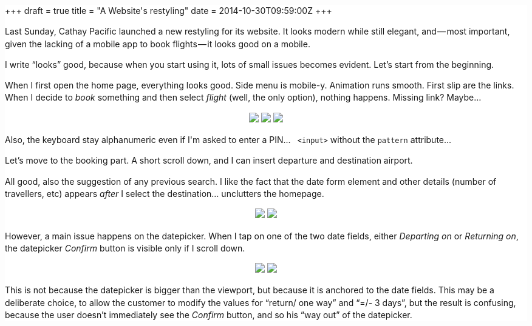 +++
draft = true
title = "A Website's restyling"
date = 2014-10-30T09:59:00Z
+++

<a name="aIntro"></a>
Last Sunday, Cathay Pacific launched a new restyling for its website. It looks modern while still elegant, and — most important, given the lacking of a mobile app to book flights — it looks good on a mobile.

I write “looks” good, because when you start using it, lots of small issues becomes evident. Let’s start from the beginning.

<a name="aMenu"></a>
When I first open the home page, everything looks good. Side menu is mobile-y. Animation runs smooth. First slip are the links. 
When I decide to _book_ something and then select _flight_ (well, the only option), nothing happens. Missing link? Maybe…

<div align="center">
	<img src="/2014_10_cx1a.png" style="display: inline;" width="30%" />
	<img src="/2014_10_cx1b.png" style="display: inline;" width="30%" />
	<img src="/2014_10_cx1c.png" style="display: inline;" width="30%" />
</div>

Also, the keyboard stay alphanumeric even if I'm asked to enter a PIN... <code> &#x3C;input&#x3E;</code> without the <code>pattern</code> attribute...

Let’s move to the booking part. A short scroll down, and I can insert departure and destination airport.

<a name="aBook"></a>
All good, also the suggestion of any previous search. I like the fact that the date form element and other details (number of travellers, etc) appears _after_ I select the destination… unclutters the homepage.

<div align="center">
	<img src="/2014_10_cx3.png" style="display: inline;" width="40%" />
	<img src="/2014_10_cx2.png" style="display: inline;" width="40%" />
</div>

<a name="aDatepicker"></a>
However, a main issue happens on the datepicker. When I tap on one of the two date fields, either _Departing on_ or _Returning on_, the datepicker _Confirm_ button is visible only if I scroll down.

<div align="center">
	<img src="/2014_10_cx4.png" style="display: inline;" width="40%" />
	<img src="/2014_10_cx5.png" style="display: inline;" width="40%" />
</div>

<a name="aDatepickerBA"></a>
This is not because the datepicker is bigger than the viewport, but because it is anchored to the date fields. This may be a deliberate choice, to allow the customer to modify the values for “return/ one way” and “=/- 3 days”, but the result is confusing, because the user doesn’t immediately see the _Confirm_ button, and so his “way out” of the datepicker.
